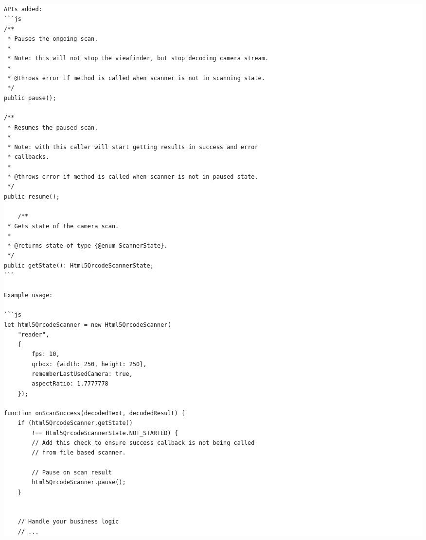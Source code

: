     APIs added:
    ```js
    /**
     * Pauses the ongoing scan.
     * 
     * Note: this will not stop the viewfinder, but stop decoding camera stream.
     * 
     * @throws error if method is called when scanner is not in scanning state.
     */
    public pause();

    /**
     * Resumes the paused scan.
     * 
     * Note: with this caller will start getting results in success and error
     * callbacks.
     * 
     * @throws error if method is called when scanner is not in paused state.
     */
    public resume();

        /**
     * Gets state of the camera scan.
     *
     * @returns state of type {@enum ScannerState}.
     */
    public getState(): Html5QrcodeScannerState;
    ```

    Example usage:

    ```js
    let html5QrcodeScanner = new Html5QrcodeScanner(
        "reader", 
        { 
            fps: 10,
            qrbox: {width: 250, height: 250},
            rememberLastUsedCamera: true,
            aspectRatio: 1.7777778
        });

    function onScanSuccess(decodedText, decodedResult) {
        if (html5QrcodeScanner.getState() 
            !== Html5QrcodeScannerState.NOT_STARTED) {
            // Add this check to ensure success callback is not being called
            // from file based scanner.

            // Pause on scan result
            html5QrcodeScanner.pause();
        }


        // Handle your business logic
        // ...
